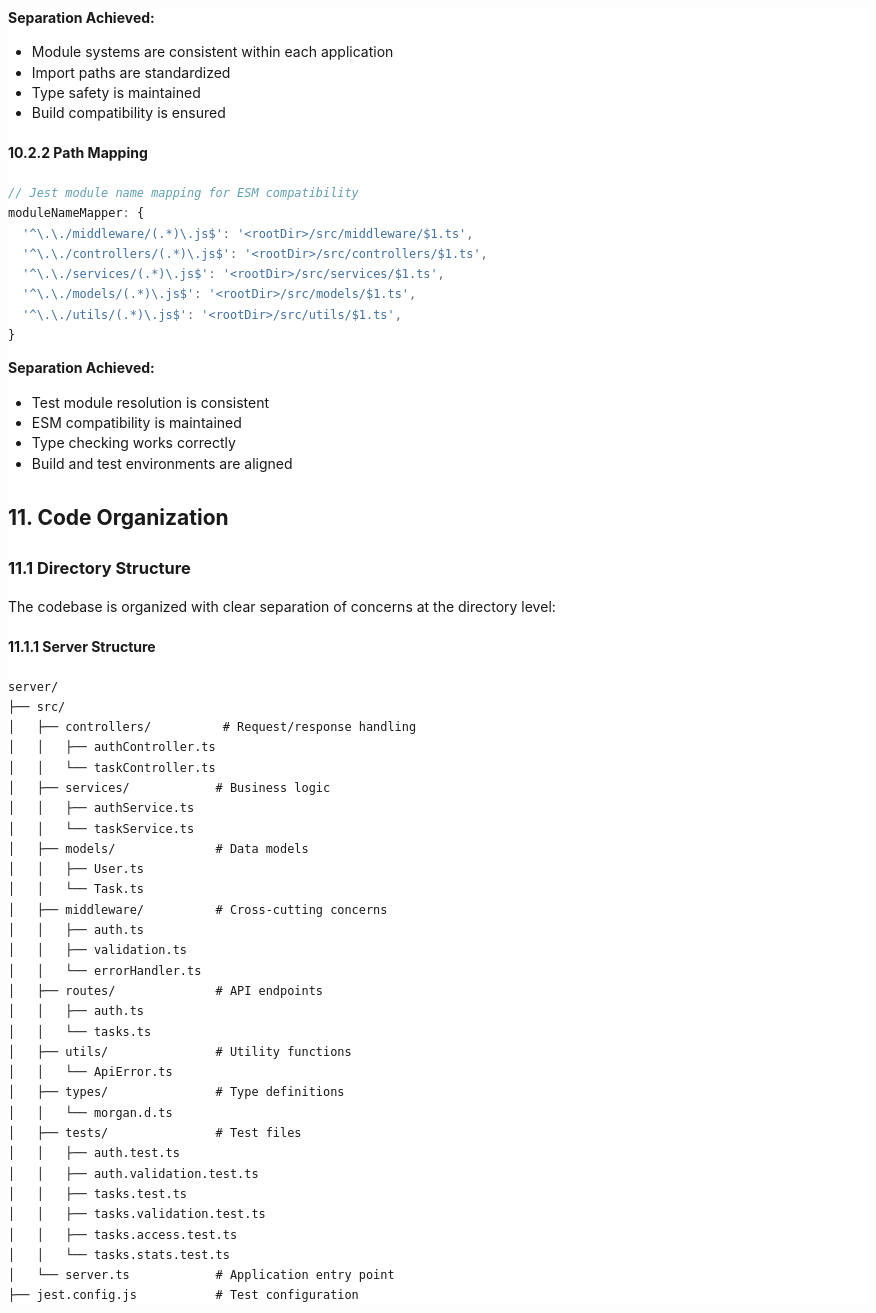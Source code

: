 **Separation Achieved:**
- Module systems are consistent within each application
- Import paths are standardized
- Type safety is maintained
- Build compatibility is ensured

#### 10.2.2 Path Mapping

```typescript
// Jest module name mapping for ESM compatibility
moduleNameMapper: {
  '^\.\./middleware/(.*)\.js$': '<rootDir>/src/middleware/$1.ts',
  '^\.\./controllers/(.*)\.js$': '<rootDir>/src/controllers/$1.ts',
  '^\.\./services/(.*)\.js$': '<rootDir>/src/services/$1.ts',
  '^\.\./models/(.*)\.js$': '<rootDir>/src/models/$1.ts',
  '^\.\./utils/(.*)\.js$': '<rootDir>/src/utils/$1.ts',
}
```

**Separation Achieved:**
- Test module resolution is consistent
- ESM compatibility is maintained
- Type checking works correctly
- Build and test environments are aligned

## 11. Code Organization

### 11.1 Directory Structure

The codebase is organized with clear separation of concerns at the directory level:

#### 11.1.1 Server Structure

```
server/
├── src/
│   ├── controllers/          # Request/response handling
│   │   ├── authController.ts
│   │   └── taskController.ts
│   ├── services/            # Business logic
│   │   ├── authService.ts
│   │   └── taskService.ts
│   ├── models/              # Data models
│   │   ├── User.ts
│   │   └── Task.ts
│   ├── middleware/          # Cross-cutting concerns
│   │   ├── auth.ts
│   │   ├── validation.ts
│   │   └── errorHandler.ts
│   ├── routes/              # API endpoints
│   │   ├── auth.ts
│   │   └── tasks.ts
│   ├── utils/               # Utility functions
│   │   └── ApiError.ts
│   ├── types/               # Type definitions
│   │   └── morgan.d.ts
│   ├── tests/               # Test files
│   │   ├── auth.test.ts
│   │   ├── auth.validation.test.ts
│   │   ├── tasks.test.ts
│   │   ├── tasks.validation.test.ts
│   │   ├── tasks.access.test.ts
│   │   └── tasks.stats.test.ts
│   └── server.ts            # Application entry point
├── jest.config.js           # Test configuration
```